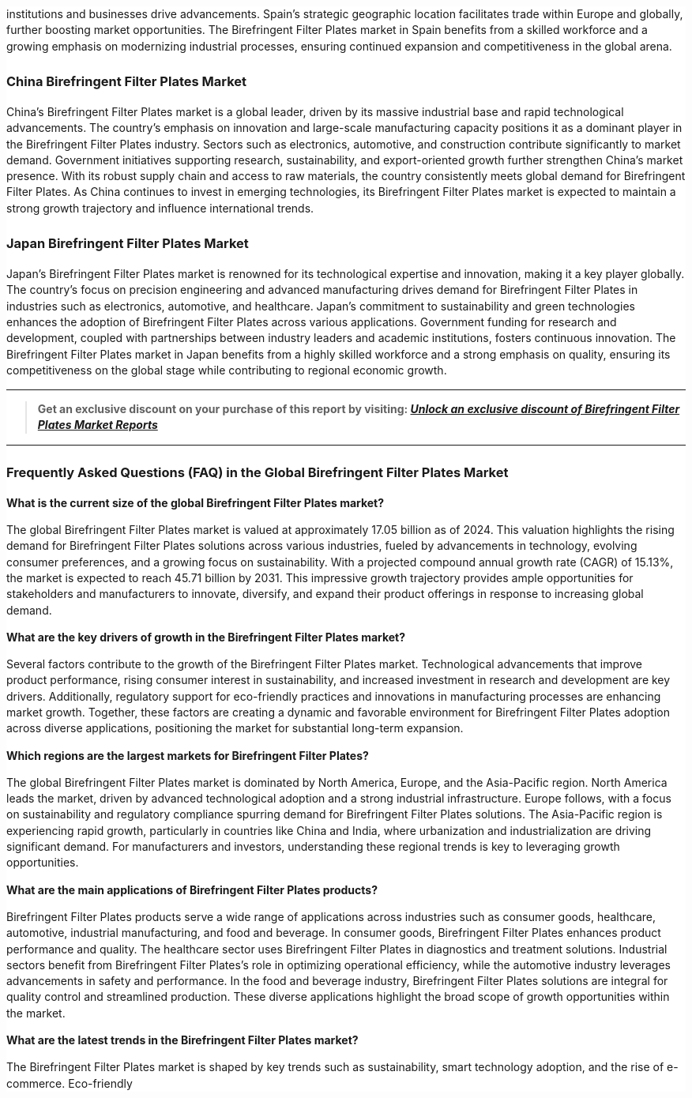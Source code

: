 institutions and businesses drive advancements. Spain&rsquo;s strategic geographic location facilitates trade within Europe and globally, further boosting market opportunities. The Birefringent Filter Plates market in Spain benefits from a skilled workforce and a growing emphasis on modernizing industrial processes, ensuring continued expansion and competitiveness in the global arena.</p><h3>China Birefringent Filter Plates Market</h3><p>China&rsquo;s Birefringent Filter Plates market is a global leader, driven by its massive industrial base and rapid technological advancements. The country&rsquo;s emphasis on innovation and large-scale manufacturing capacity positions it as a dominant player in the Birefringent Filter Plates industry. Sectors such as electronics, automotive, and construction contribute significantly to market demand. Government initiatives supporting research, sustainability, and export-oriented growth further strengthen China&rsquo;s market presence. With its robust supply chain and access to raw materials, the country consistently meets global demand for Birefringent Filter Plates. As China continues to invest in emerging technologies, its Birefringent Filter Plates market is expected to maintain a strong growth trajectory and influence international trends.</p><h3>Japan Birefringent Filter Plates Market</h3><p>Japan&rsquo;s Birefringent Filter Plates market is renowned for its technological expertise and innovation, making it a key player globally. The country&rsquo;s focus on precision engineering and advanced manufacturing drives demand for Birefringent Filter Plates in industries such as electronics, automotive, and healthcare. Japan&rsquo;s commitment to sustainability and green technologies enhances the adoption of Birefringent Filter Plates across various applications. Government funding for research and development, coupled with partnerships between industry leaders and academic institutions, fosters continuous innovation. The Birefringent Filter Plates market in Japan benefits from a highly skilled workforce and a strong emphasis on quality, ensuring its competitiveness on the global stage while contributing to regional economic growth.</p><hr /><blockquote><p><strong>Get an exclusive discount on your purchase of this report by visiting: <em><a href="://marketresearchpulse.com/ask-for-discount/112630?utm_source=Github&amp;utm_medium=026">Unlock an exclusive discount of Birefringent Filter Plates Market Reports</a></em>&nbsp;</strong></p></blockquote><hr /><h3>Frequently Asked Questions (FAQ) in the Global Birefringent Filter Plates Market</h3><p><strong>What is the current size of the global Birefringent Filter Plates market?</strong></p><p>The global Birefringent Filter Plates market is valued at approximately 17.05 billion as of 2024. This valuation highlights the rising demand for Birefringent Filter Plates solutions across various industries, fueled by advancements in technology, evolving consumer preferences, and a growing focus on sustainability. With a projected compound annual growth rate (CAGR) of 15.13%, the market is expected to reach 45.71 billion by 2031. This impressive growth trajectory provides ample opportunities for stakeholders and manufacturers to innovate, diversify, and expand their product offerings in response to increasing global demand.</p><p><strong>What are the key drivers of growth in the Birefringent Filter Plates market?</strong></p><p>Several factors contribute to the growth of the Birefringent Filter Plates market. Technological advancements that improve product performance, rising consumer interest in sustainability, and increased investment in research and development are key drivers. Additionally, regulatory support for eco-friendly practices and innovations in manufacturing processes are enhancing market growth. Together, these factors are creating a dynamic and favorable environment for Birefringent Filter Plates adoption across diverse applications, positioning the market for substantial long-term expansion.</p><p><strong>Which regions are the largest markets for Birefringent Filter Plates?</strong></p><p>The global Birefringent Filter Plates market is dominated by North America, Europe, and the Asia-Pacific region. North America leads the market, driven by advanced technological adoption and a strong industrial infrastructure. Europe follows, with a focus on sustainability and regulatory compliance spurring demand for Birefringent Filter Plates solutions. The Asia-Pacific region is experiencing rapid growth, particularly in countries like China and India, where urbanization and industrialization are driving significant demand. For manufacturers and investors, understanding these regional trends is key to leveraging growth opportunities.</p><p><strong>What are the main applications of Birefringent Filter Plates products?</strong></p><p>Birefringent Filter Plates products serve a wide range of applications across industries such as consumer goods, healthcare, automotive, industrial manufacturing, and food and beverage. In consumer goods, Birefringent Filter Plates enhances product performance and quality. The healthcare sector uses Birefringent Filter Plates in diagnostics and treatment solutions. Industrial sectors benefit from Birefringent Filter Plates&rsquo;s role in optimizing operational efficiency, while the automotive industry leverages advancements in safety and performance. In the food and beverage industry, Birefringent Filter Plates solutions are integral for quality control and streamlined production. These diverse applications highlight the broad scope of growth opportunities within the market.</p><p><strong>What are the latest trends in the Birefringent Filter Plates market?</strong></p><p>The Birefringent Filter Plates market is shaped by key trends such as sustainability, smart technology adoption, and the rise of e-commerce. Eco-friendly